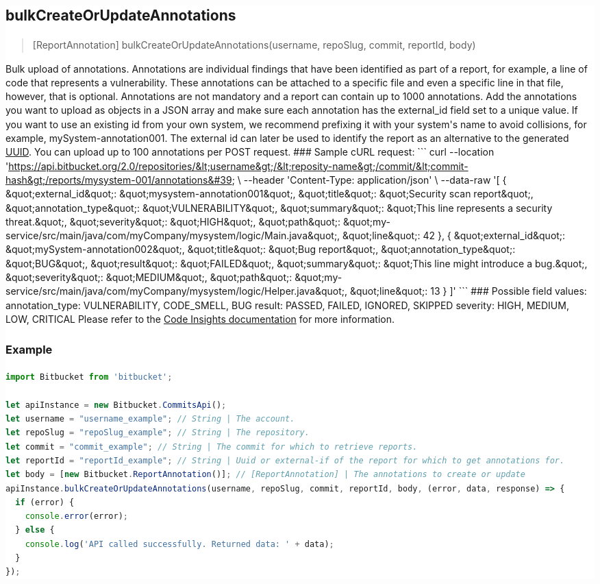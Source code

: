 

## bulkCreateOrUpdateAnnotations

> [ReportAnnotation] bulkCreateOrUpdateAnnotations(username, repoSlug, commit, reportId, body)



Bulk upload of annotations. Annotations are individual findings that have been identified as part of a report, for example, a line of code that represents a vulnerability. These annotations can be attached to a specific file and even a specific line in that file, however, that is optional. Annotations are not mandatory and a report can contain up to 1000 annotations.  Add the annotations you want to upload as objects in a JSON array and make sure each annotation has the external_id field set to a unique value. If you want to use an existing id from your own system, we recommend prefixing it with your system&#39;s name to avoid collisions, for example, mySystem-annotation001. The external id can later be used to identify the report as an alternative to the generated [UUID](https://developer.atlassian.com/bitbucket/api/2/reference/meta/uri-uuid#uuid). You can upload up to 100 annotations per POST request.  ### Sample cURL request: &#x60;&#x60;&#x60; curl --location &#39;https://api.bitbucket.org/2.0/repositories/&lt;username&gt;/&lt;reposity-name&gt;/commit/&lt;commit-hash&gt;/reports/mysystem-001/annotations&#39; \\ --header &#39;Content-Type: application/json&#39; \\ --data-raw &#39;[   {      \&quot;external_id\&quot;: \&quot;mysystem-annotation001\&quot;,      \&quot;title\&quot;: \&quot;Security scan report\&quot;,      \&quot;annotation_type\&quot;: \&quot;VULNERABILITY\&quot;,      \&quot;summary\&quot;: \&quot;This line represents a security threat.\&quot;,      \&quot;severity\&quot;: \&quot;HIGH\&quot;,       \&quot;path\&quot;: \&quot;my-service/src/main/java/com/myCompany/mysystem/logic/Main.java\&quot;,      \&quot;line\&quot;: 42   },   {      \&quot;external_id\&quot;: \&quot;mySystem-annotation002\&quot;,      \&quot;title\&quot;: \&quot;Bug report\&quot;,      \&quot;annotation_type\&quot;: \&quot;BUG\&quot;,      \&quot;result\&quot;: \&quot;FAILED\&quot;,      \&quot;summary\&quot;: \&quot;This line might introduce a bug.\&quot;,      \&quot;severity\&quot;: \&quot;MEDIUM\&quot;,       \&quot;path\&quot;: \&quot;my-service/src/main/java/com/myCompany/mysystem/logic/Helper.java\&quot;,      \&quot;line\&quot;: 13   } ]&#39; &#x60;&#x60;&#x60;  ### Possible field values: annotation_type: VULNERABILITY, CODE_SMELL, BUG result: PASSED, FAILED, IGNORED, SKIPPED severity: HIGH, MEDIUM, LOW, CRITICAL  Please refer to the [Code Insights documentation](https://confluence.atlassian.com/bitbucket/code-insights-994316785.html) for more information. 

### Example

```javascript
import Bitbucket from 'bitbucket';

let apiInstance = new Bitbucket.CommitsApi();
let username = "username_example"; // String | The account.
let repoSlug = "repoSlug_example"; // String | The repository.
let commit = "commit_example"; // String | The commit for which to retrieve reports.
let reportId = "reportId_example"; // String | Uuid or external-if of the report for which to get annotations for.
let body = [new Bitbucket.ReportAnnotation()]; // [ReportAnnotation] | The annotations to create or update
apiInstance.bulkCreateOrUpdateAnnotations(username, repoSlug, commit, reportId, body, (error, data, response) => {
  if (error) {
    console.error(error);
  } else {
    console.log('API called successfully. Returned data: ' + data);
  }
});
```
